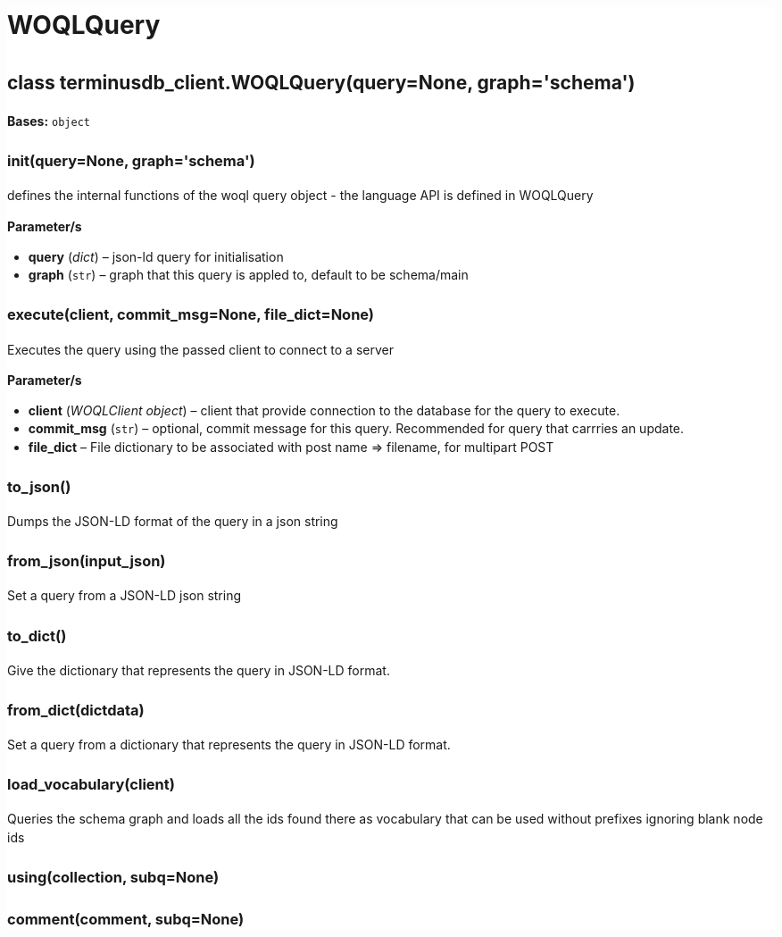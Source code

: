 # WOQLQuery

## class terminusdb\_client.WOQLQuery(query=None, graph='schema')

**Bases:** `object`

### **init**(query=None, graph='schema')

defines the internal functions of the woql query object - the language API is defined in WOQLQuery

**Parameter/s**

* **query** (_dict_) – json-ld query for initialisation
* **graph** (`str`) – graph that this query is appled to, default to be schema/main

### execute(client, commit\_msg=None, file\_dict=None)

Executes the query using the passed client to connect to a server

**Parameter/s**

* **client** (_WOQLClient object_) – client that provide connection to the database for the query to execute.
* **commit\_msg** (`str`) – optional, commit message for this query. Recommended for query that carrries an update.
* **file\_dict** – File dictionary to be associated with post name => filename, for multipart POST

### to\_json()

Dumps the JSON-LD format of the query in a json string

### from\_json(input\_json)

Set a query from a JSON-LD json string

### to\_dict()

Give the dictionary that represents the query in JSON-LD format.

### from\_dict(dictdata)

Set a query from a dictionary that represents the query in JSON-LD format.

### load\_vocabulary(client)

Queries the schema graph and loads all the ids found there as vocabulary that can be used without prefixes ignoring blank node ids

### using(collection, subq=None)

### comment(comment, subq=None)
